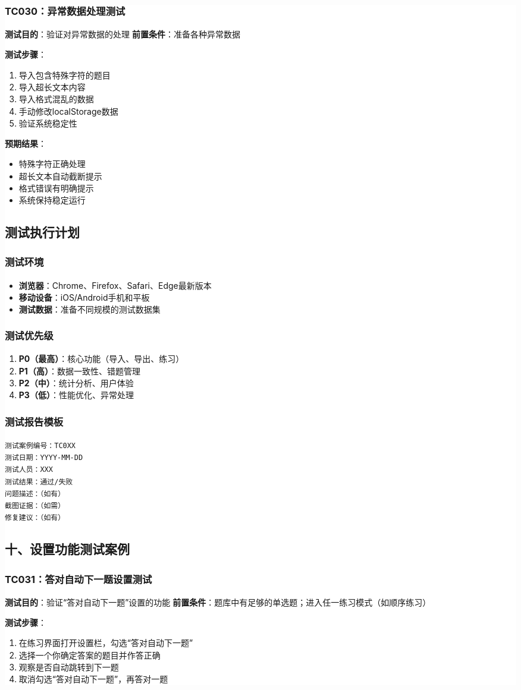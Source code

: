 ### TC030：异常数据处理测试
**测试目的**：验证对异常数据的处理
**前置条件**：准备各种异常数据

**测试步骤**：
1. 导入包含特殊字符的题目
2. 导入超长文本内容
3. 导入格式混乱的数据
4. 手动修改localStorage数据
5. 验证系统稳定性

**预期结果**：
- 特殊字符正确处理
- 超长文本自动截断提示
- 格式错误有明确提示
- 系统保持稳定运行

## 测试执行计划

### 测试环境
- **浏览器**：Chrome、Firefox、Safari、Edge最新版本
- **移动设备**：iOS/Android手机和平板
- **测试数据**：准备不同规模的测试数据集

### 测试优先级
1. **P0（最高）**：核心功能（导入、导出、练习）
2. **P1（高）**：数据一致性、错题管理
3. **P2（中）**：统计分析、用户体验
4. **P3（低）**：性能优化、异常处理

### 测试报告模板
```
测试案例编号：TC0XX
测试日期：YYYY-MM-DD
测试人员：XXX
测试结果：通过/失败
问题描述：（如有）
截图证据：（如需）
修复建议：（如有）
```

## 十、设置功能测试案例

### TC031：答对自动下一题设置测试
**测试目的**：验证“答对自动下一题”设置的功能
**前置条件**：题库中有足够的单选题；进入任一练习模式（如顺序练习）

**测试步骤**：
1. 在练习界面打开设置栏，勾选“答对自动下一题”
2. 选择一个你确定答案的题目并作答正确
3. 观察是否自动跳转到下一题
4. 取消勾选“答对自动下一题”，再答对一题

